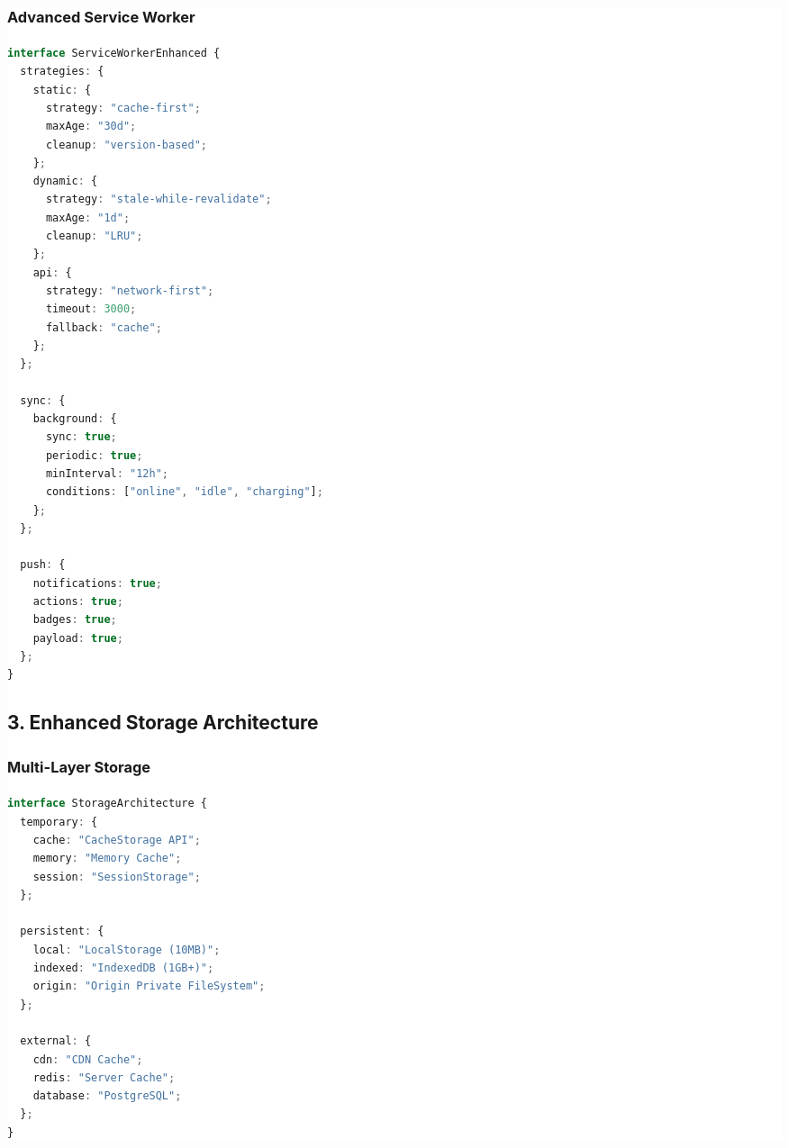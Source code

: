 ### Advanced Service Worker
```typescript
interface ServiceWorkerEnhanced {
  strategies: {
    static: {
      strategy: "cache-first";
      maxAge: "30d";
      cleanup: "version-based";
    };
    dynamic: {
      strategy: "stale-while-revalidate";
      maxAge: "1d";
      cleanup: "LRU";
    };
    api: {
      strategy: "network-first";
      timeout: 3000;
      fallback: "cache";
    };
  };

  sync: {
    background: {
      sync: true;
      periodic: true;
      minInterval: "12h";
      conditions: ["online", "idle", "charging"];
    };
  };

  push: {
    notifications: true;
    actions: true;
    badges: true;
    payload: true;
  };
}
```

## 3. Enhanced Storage Architecture

### Multi-Layer Storage
```typescript
interface StorageArchitecture {
  temporary: {
    cache: "CacheStorage API";
    memory: "Memory Cache";
    session: "SessionStorage";
  };

  persistent: {
    local: "LocalStorage (10MB)";
    indexed: "IndexedDB (1GB+)";
    origin: "Origin Private FileSystem";
  };

  external: {
    cdn: "CDN Cache";
    redis: "Server Cache";
    database: "PostgreSQL";
  };
}
```